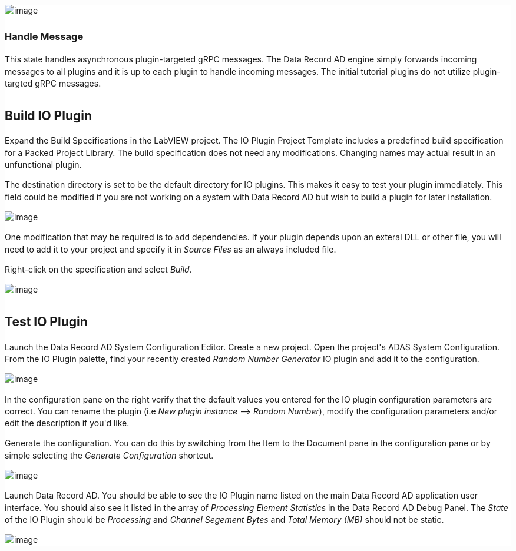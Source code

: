 ![image](https://user-images.githubusercontent.com/15633959/155564078-727fc455-8f05-4e26-b5bd-95ea6e3b7d0c.png)

### Handle Message
This state handles asynchronous plugin-targeted gRPC messages.  The Data Record AD engine simply forwards incoming messages to all plugins and it is up to each plugin to handle incoming messages.  The initial tutorial plugins do not utilize plugin-targted gRPC messages.

## Build IO Plugin 
Expand the Build Specifications in the LabVIEW project.  The IO Plugin Project Template includes a predefined build specification for a Packed Project Library.  The build specification does not need any modifications.  Changing names may actual result in an unfunctional plugin.  

The destination directory is set to be the default directory for IO plugins.  This makes it easy to test your plugin immediately.  This field could be modified if you are not working on a system with Data Record AD but wish to build a plugin for later installation.

![image](https://user-images.githubusercontent.com/15633959/176742219-74ae714e-39d5-416d-ba1e-d8b44b5b763b.png)

One modification that may be required is to add dependencies. If your plugin depends upon an exteral DLL or other file, you will need to add it to your project and specify it in _Source Files_ as an always included file.
  
Right-click on the specification and select _Build_.

![image](https://user-images.githubusercontent.com/15633959/176740984-40480d7c-c721-408d-8a8d-25855b104bf6.png)

## Test IO Plugin
Launch the Data Record AD System Configuration Editor.  Create a new project.  Open the project's ADAS System Configuration.  From the IO Plugin palette, find your recently created _Random Number Generator_ IO plugin and add it to the configuration. 
  
![image](https://user-images.githubusercontent.com/15633959/176757516-664ade01-8890-4440-a5a8-3f516b4adf6a.png)

In the configuration pane on the right verify that the default values you entered for the IO plugin configuration parameters are correct.  You can rename the plugin (i.e _New plugin instance_ --> _Random Number_), modify the configuration parameters and/or edit the description if you'd like.
  
Generate the configuration.  You can do this by switching from the Item to the Document pane in the configuration pane or by simple selecting the _Generate Configuration_ shortcut.

![image](https://user-images.githubusercontent.com/15633959/176758274-045dd93f-5928-4114-929b-271bfd734cfc.png)

Launch Data Record AD.  You should be able to see the IO Plugin name listed on the main Data Record AD application user interface.  You should also see it listed in the array of _Processing Element Statistics_ in the Data Record AD Debug Panel.  The _State_ of the IO Plugin should be _Processing_ and _Channel Segement Bytes_ and _Total Memory (MB)_ should not be static.
  
![image](https://user-images.githubusercontent.com/15633959/176759039-20b83c31-19b9-4b15-8d6c-236571c8b37e.png)

